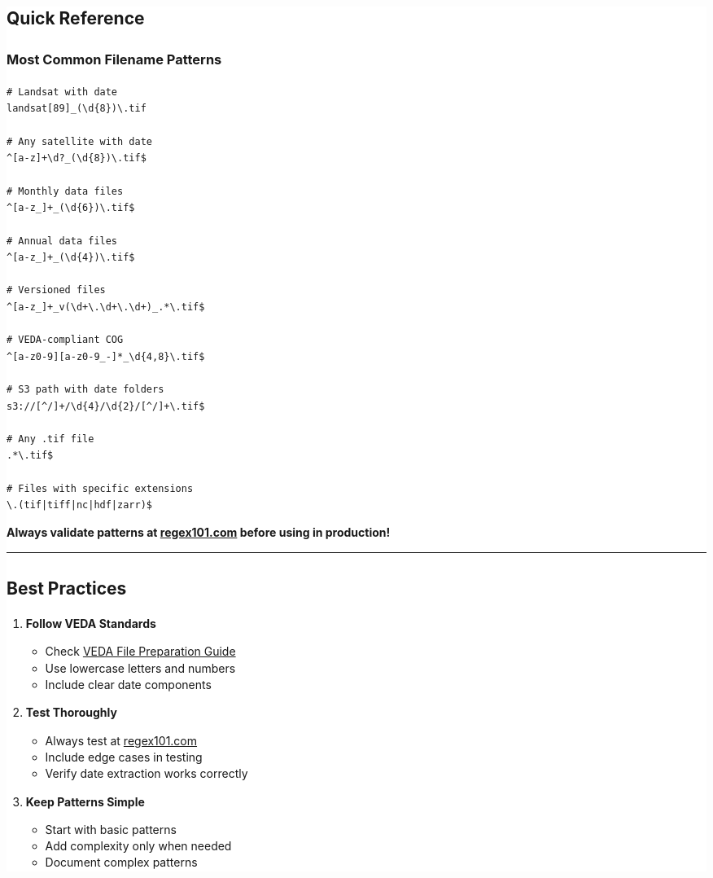 ## Quick Reference

### Most Common Filename Patterns

```regex
# Landsat with date
landsat[89]_(\d{8})\.tif

# Any satellite with date
^[a-z]+\d?_(\d{8})\.tif$

# Monthly data files
^[a-z_]+_(\d{6})\.tif$

# Annual data files
^[a-z_]+_(\d{4})\.tif$

# Versioned files
^[a-z_]+_v(\d+\.\d+\.\d+)_.*\.tif$

# VEDA-compliant COG
^[a-z0-9][a-z0-9_-]*_\d{4,8}\.tif$

# S3 path with date folders
s3://[^/]+/\d{4}/\d{2}/[^/]+\.tif$

# Any .tif file
.*\.tif$

# Files with specific extensions
\.(tif|tiff|nc|hdf|zarr)$
```

**Always validate patterns at [regex101.com](https://regex101.com/) before using in production!**

---

## Best Practices

1. **Follow VEDA Standards**
   - Check [VEDA File Preparation Guide](https://docs.openveda.cloud/user-guide/content-curation/dataset-ingestion/file-preparation.html)
   - Use lowercase letters and numbers
   - Include clear date components

2. **Test Thoroughly**
   - Always test at [regex101.com](https://regex101.com/)
   - Include edge cases in testing
   - Verify date extraction works correctly

3. **Keep Patterns Simple**
   - Start with basic patterns
   - Add complexity only when needed
   - Document complex patterns
